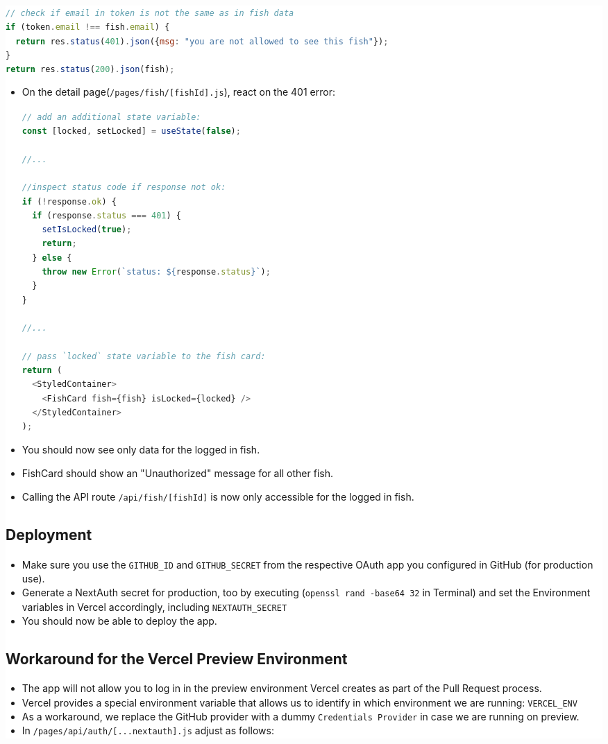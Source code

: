   ```js
  // check if email in token is not the same as in fish data
  if (token.email !== fish.email) {
    return res.status(401).json({msg: "you are not allowed to see this fish"});
  }
  return res.status(200).json(fish);
  ```

- On the detail page(`/pages/fish/[fishId].js`), react on the 401 error:

  ```js
  // add an additional state variable:
  const [locked, setLocked] = useState(false);

  //...

  //inspect status code if response not ok:
  if (!response.ok) {
    if (response.status === 401) {
      setIsLocked(true);
      return;
    } else {
      throw new Error(`status: ${response.status}`);
    }
  }

  //...

  // pass `locked` state variable to the fish card:
  return (
    <StyledContainer>
      <FishCard fish={fish} isLocked={locked} />
    </StyledContainer>
  );
  ```

- You should now see only data for the logged in fish.
- FishCard should show an "Unauthorized" message for all other fish.
- Calling the API route `/api/fish/[fishId]` is now only accessible for the
  logged in fish.

## Deployment

- Make sure you use the `GITHUB_ID` and `GITHUB_SECRET` from the respective
  OAuth app you configured in GitHub (for production use).
- Generate a NextAuth secret for production, too by executing
  (`openssl rand -base64 32` in Terminal) and set the Environment variables in
  Vercel accordingly, including `NEXTAUTH_SECRET`
- You should now be able to deploy the app.

## Workaround for the Vercel Preview Environment

- The app will not allow you to log in in the preview environment Vercel creates
  as part of the Pull Request process.
- Vercel provides a special environment variable that allows us to identify in
  which environment we are running: `VERCEL_ENV`
- As a workaround, we replace the GitHub provider with a dummy
  `Credentials Provider` in case we are running on preview.
- In `/pages/api/auth/[...nextauth].js` adjust as follows:
